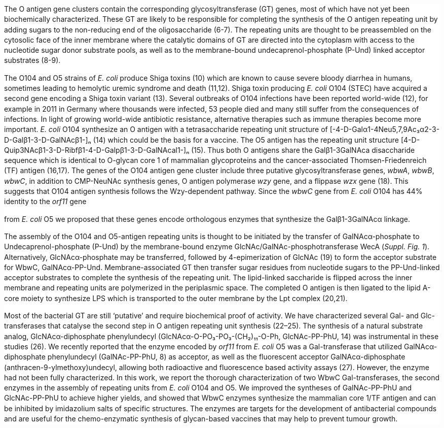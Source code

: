 The O antigen gene clusters contain the corresponding glycosyltransferase (GT) genes, most of which have not yet been biochemically characterized. These GT are likely to be responsible for completing the synthesis of the O antigen repeating unit by adding sugars to the non-reducing end of the oligosaccharide (6-7). The repeating units are thought to be preassembled on the cytosolic face of the inner membrane where the catalytic domains of GT are directed into the cytoplasm with access to the nucleotide sugar donor substrate pools, as well as to the membrane-bound undecaprenol-phosphate (P-Und) linked acceptor substrates (8-9).

The O104 and O5 strains of *E. coli* produce Shiga toxins (10) which are known to cause severe bloody diarrhea in humans, sometimes leading to hemolytic uremic syndrome and death (11,12). Shiga toxin producing *E. coli* O104 (STEC) have acquired a second gene encoding a Shiga toxin variant (13). Several outbreaks of O104 infections have been reported world-wide (12), for example in 2011 in Germany where thousands were infected, 53 people died and many still suffer from the consequences of infections. In light of growing world-wide antibiotic resistance, alternative therapies such as immune therapies become more important. *E. coli* O104 synthesize an O antigen with a tetrasaccharide repeating unit structure of [-4-D-Galα1-4Neu5,7,9Ac₃α2-3-D-Galβ1-3-D-GalNAcβ1-]ₙ (14) which could be the basis for a vaccine. The O5 antigen has the repeating unit structure [4-D-Quip3NAcβ1-3-D-Ribfβ1-4-D-Galpβ1-3-D-GalNAcal1-]ₙ (15). Thus both O antigens share the Galβ1-3GalNAca disaccharide sequence which is identical to O-glycan core 1 of mammalian glycoproteins and the cancer-associated Thomsen-Friedenreich (TF) antigen (16,17). The genes of the O104 antigen gene cluster include three putative glycosyltransferase genes, *wbwA*, *wbwB*, *wbwC*, in addition to CMP-NeuNAc synthesis genes, O antigen polymerase *wzy* gene, and a flippase *wzx* gene (18). This suggests that O104 antigen synthesis follows the Wzy-dependent pathway. Since the *wbwC* gene from *E. coli* O104 has 44% identity to the *orf11* gene

from *E. coli* O5 we proposed that these genes encode orthologous enzymes that synthesize the Galβ1-3GalNAcα linkage.

The assembly of the O104 and O5-antigen repeating units is thought to be initiated by the transfer of GalNAcα-phosphate to Undecaprenol-phosphate (P-Und) by the membrane-bound enzyme GlcNAc/GalNAc-phosphotransferase WecA (*Suppl. Fig. 1*). Alternatively, GlcNAcα-phosphate may be transferred, followed by 4-epimerization of GlcNAc (19) to form the acceptor substrate for WbwC, GalNAcα-PP-Und. Membrane-associated GT then transfer sugar residues from nucleotide sugars to the PP-Und-linked acceptor substrates to complete the synthesis of the repeating unit. The lipid-linked saccharide is flipped across the inner membrane and repeating units are polymerized in the periplasmic space. The completed O antigen is then ligated to the lipid A-core moiety to synthesize LPS which is transported to the outer membrane by the Lpt complex (20,21).

Most of the bacterial GT are still ‘putative’ and require biochemical proof of activity. We have characterized several Gal- and Glc-transferases that catalyse the second step in O antigen repeating unit synthesis (22–25). The synthesis of a natural substrate analog, GlcNAcα-diphosphate phenylundecyl (GlcNAcα-O-PO₃-PO₃-(CH₂)₁₁-O-Ph, GlcNAc-PP-PhU, 14) was instrumental in these studies (26). We recently reported that the enzyme encoded by *orf11* from *E. coli* O5 was a Gal-transferase that utilized GalNAcα-diphosphate phenylundecyl (GalNAc-PP-PhU, 8) as acceptor, as well as the fluorescent acceptor GalNAcα-diphosphate (anthracen-9-ylmethoxy)undecyl, allowing both radioactive and fluorescence based activity assays (27). However, the enzyme had not been fully characterized. In this work, we report the thorough characterization of two WbwC Gal-transferases, the second enzymes in the assembly of repeating units from *E. coli* O104 and O5. We improved the syntheses of GalNAc-PP-PhU and GlcNAc-PP-PhU to achieve higher yields, and showed that WbwC enzymes synthesize the mammalian core 1/TF antigen and can be inhibited by imidazolium salts of specific structures. The enzymes are targets for the development of antibacterial compounds and are useful for the chemo-enzymatic synthesis of glycan-based vaccines that may help to prevent tumour growth.
